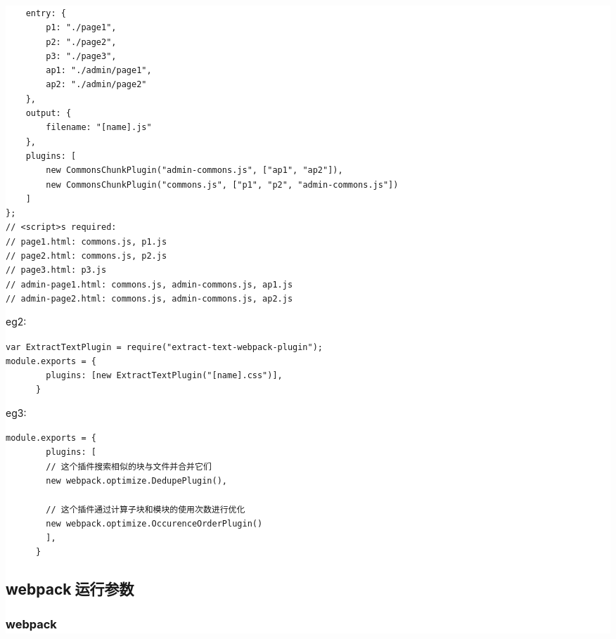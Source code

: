 ```
    entry: {
        p1: "./page1",
        p2: "./page2",
        p3: "./page3",
        ap1: "./admin/page1",
        ap2: "./admin/page2"
    },
    output: {
        filename: "[name].js"
    },
    plugins: [
        new CommonsChunkPlugin("admin-commons.js", ["ap1", "ap2"]),
        new CommonsChunkPlugin("commons.js", ["p1", "p2", "admin-commons.js"])
    ]
};
// <script>s required:
// page1.html: commons.js, p1.js
// page2.html: commons.js, p2.js
// page3.html: p3.js
// admin-page1.html: commons.js, admin-commons.js, ap1.js
// admin-page2.html: commons.js, admin-commons.js, ap2.js

```


eg2:
```
var ExtractTextPlugin = require("extract-text-webpack-plugin");
module.exports = {
        plugins: [new ExtractTextPlugin("[name].css")],
      }
```

eg3:

```
module.exports = {
        plugins: [
        // 这个插件搜索相似的块与文件并合并它们
        new webpack.optimize.DedupePlugin(),
        
        // 这个插件通过计算子块和模块的使用次数进行优化
        new webpack.optimize.OccurenceOrderPlugin()
        ],
      }
```




## webpack 运行参数

### webpack
